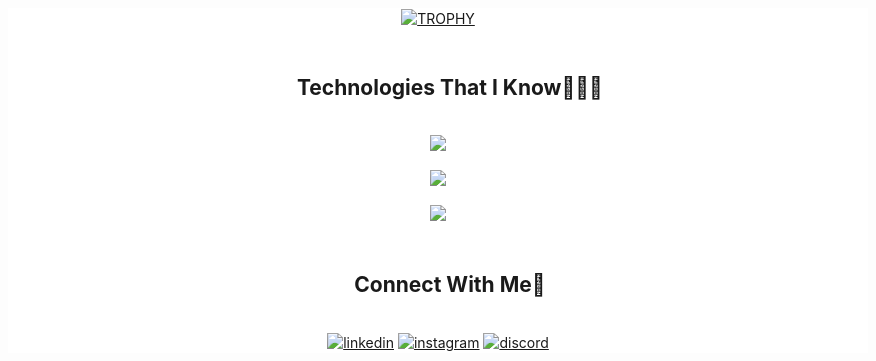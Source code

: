   </td>
</tr>
</table>



<div align=center>
  <a href="https://github.com/ryo-ma/github-profile-trophy" title="Go to Source">
      <img align="center" width=84% src="https://github-profile-trophy.vercel.app/?username=hv789&theme=radical&row=1&column=7&margin-h=15&margin-w=5&no-bg=true" alt="TROPHY" />
    </a>
</div>



</p>        



<div id="user-content-toc">
  <ul align="center">
    <summary><h2 style="display: inline-block">Technologies That I Know👨🏻‍💻</h2></summary>
  </ul>
</div>


<p align="center">
  <a href="https://skillicons.dev">
    <img src="https://skillicons.dev/icons?i=react,next,ts,js,nodejs,redux&perline=14" />
  </a>
</p>
<p align="center">
  <a href="https://skillicons.dev">
    <img src="https://skillicons.dev/icons?i=express,mongodb,mysql,postgres,prisma,graphql,redis,supabase,tailwind,materialui&perline=14" />
  </a>
</p>
<p align="center">
  <a href="https://skillicons.dev">
    <img src="https://skillicons.dev/icons?i=aws,gcp,firebase,maven,nginx,rabbitmq,jenkins,docker,kubernetes,bash,linux,postman,figma&perline=14" />
  </a>
</p>



<div id="user-content-toc">
  <ul align="center">
    <summary><h2 style="display: inline-block">Connect With Me🤝</h2></summary>
  </ul>
</div>


<p align="center">
<a href="https://www.linkedin.com/in/hv8/" target="blank"><img align="center" src="https://user-images.githubusercontent.com/88904952/234979284-68c11d7f-1acc-4f0c-ac78-044e1037d7b0.png" alt="linkedin" height="50" width="50" /></a>
<a href="https://www.instagram.com/hv789_/" target="blank"><img align="center" src="https://user-images.githubusercontent.com/88904952/234981169-2dd1e58f-4b7e-468c-8213-034ba62156c3.png" alt="instagram" height="50" width="50" /></a>
<a href="https://discord.gg/UjwKkJsXsf" target="blank"><img align="center" src="https://user-images.githubusercontent.com/88904952/234982627-019fd336-6248-453c-9b05-97c13fd1d207.png" alt="discord" height="50" width="50" /></a>
  